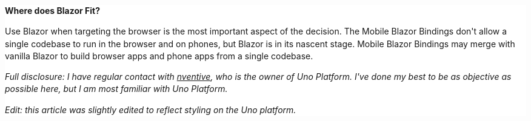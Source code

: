 **Where does Blazor Fit?**

Use Blazor when targeting the browser is the most important aspect of the decision. The Mobile Blazor Bindings don't allow a single codebase to run in the browser and on phones, but Blazor is in its nascent stage. Mobile Blazor Bindings may merge with vanilla Blazor to build browser apps and phone apps from a single codebase. 

_Full disclosure: I have regular contact with_ [_nventive_](https://nventive.com/)_, who is the owner of Uno Platform. I've done my best to be as objective as possible here, but I am most familiar with Uno Platform._

_Edit: this article was slightly edited to reflect styling on the Uno platform._